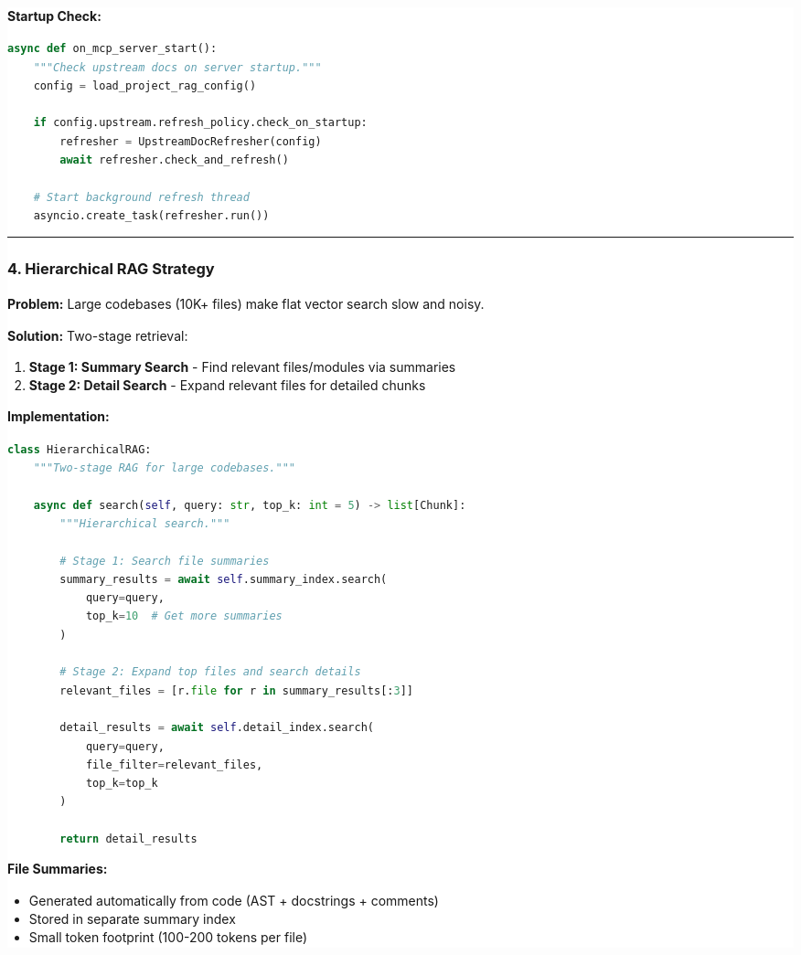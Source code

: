 ```python
```

**Startup Check:**
```python
async def on_mcp_server_start():
    """Check upstream docs on server startup."""
    config = load_project_rag_config()
    
    if config.upstream.refresh_policy.check_on_startup:
        refresher = UpstreamDocRefresher(config)
        await refresher.check_and_refresh()
    
    # Start background refresh thread
    asyncio.create_task(refresher.run())
```

---

### 4. Hierarchical RAG Strategy

**Problem:** Large codebases (10K+ files) make flat vector search slow and noisy.

**Solution:** Two-stage retrieval:

1. **Stage 1: Summary Search** - Find relevant files/modules via summaries
2. **Stage 2: Detail Search** - Expand relevant files for detailed chunks

**Implementation:**
```python
class HierarchicalRAG:
    """Two-stage RAG for large codebases."""
    
    async def search(self, query: str, top_k: int = 5) -> list[Chunk]:
        """Hierarchical search."""
        
        # Stage 1: Search file summaries
        summary_results = await self.summary_index.search(
            query=query,
            top_k=10  # Get more summaries
        )
        
        # Stage 2: Expand top files and search details
        relevant_files = [r.file for r in summary_results[:3]]
        
        detail_results = await self.detail_index.search(
            query=query,
            file_filter=relevant_files,
            top_k=top_k
        )
        
        return detail_results
```

**File Summaries:**
- Generated automatically from code (AST + docstrings + comments)
- Stored in separate summary index
- Small token footprint (100-200 tokens per file)
